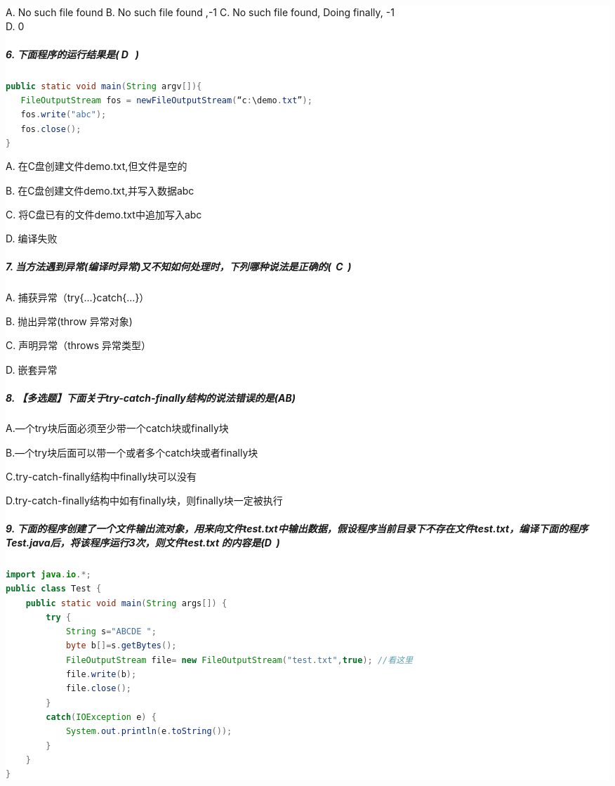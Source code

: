 A. No such file found
B. No such file found ,-1
C. No such file found, Doing finally, -1	
D. 0

##### 6. 下面程序的运行结果是( D   ) 

```java
public static void main(String argv[]){ 
   FileOutputStream fos = newFileOutputStream(“c:\demo.txt”);
   fos.write("abc");   
   fos.close();
}
```

A. 在C盘创建文件demo.txt,但文件是空的

B. 在C盘创建文件demo.txt,并写入数据abc

C. 将C盘已有的文件demo.txt中追加写入abc

D. 编译失败

 ##### 7. 当方法遇到异常(编译时异常)又不知如何处理时，下列哪种说法是正确的(  C  )

A. 捕获异常（try{…}catch{…}）

B. 抛出异常(throw 异常对象)

C. 声明异常（throws 异常类型）

D. 嵌套异常

##### 8. 【多选题】下面关于try-catch-finally结构的说法错误的是(AB) 

A.—个try块后面必须至少带一个catch块或finally块

B.—个try块后面可以带一个或者多个catch块或者finally块

C.try-catch-finally结构中finally块可以没有

D.try-catch-finally结构中如有finally块，则finally块一定被执行 


##### 9. 下面的程序创建了一个文件输出流对象，用来向文件test.txt中输出数据，假设程序当前目录下不存在文件test.txt，编译下面的程序Test.java后，将该程序运行3次，则文件test.txt 的内容是(D  )

```java
import java.io.*;
public class Test {
	public static void main(String args[]) {
		try {
			String s="ABCDE ";
			byte b[]=s.getBytes();
			FileOutputStream file= new FileOutputStream("test.txt",true); //看这里
			file.write(b);
			file.close();
		}
		catch(IOException e) {
			System.out.println(e.toString());
		}
	}
}
```
